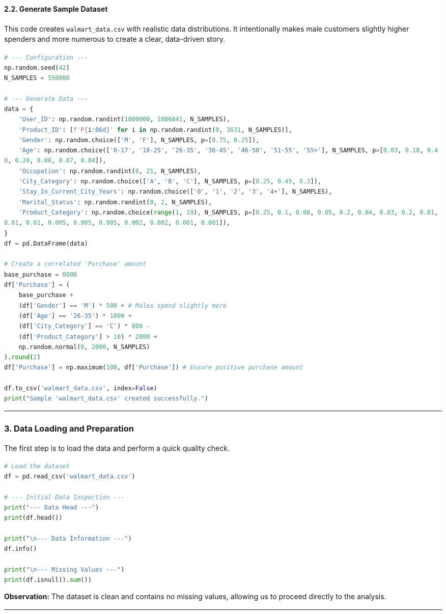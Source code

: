 #### **2.2. Generate Sample Dataset**
This code creates `walmart_data.csv` with realistic data distributions. It intentionally makes male customers slightly higher spenders and more numerous to create a clear, data-driven story.

```python
# --- Configuration ---
np.random.seed(42)
N_SAMPLES = 550000

# --- Generate Data ---
data = {
    'User_ID': np.random.randint(1000000, 1006041, N_SAMPLES),
    'Product_ID': [f'P{i:06d}' for i in np.random.randint(0, 3631, N_SAMPLES)],
    'Gender': np.random.choice(['M', 'F'], N_SAMPLES, p=[0.75, 0.25]),
    'Age': np.random.choice(['0-17', '18-25', '26-35', '36-45', '46-50', '51-55', '55+'], N_SAMPLES, p=[0.03, 0.18, 0.40, 0.20, 0.08, 0.07, 0.04]),
    'Occupation': np.random.randint(0, 21, N_SAMPLES),
    'City_Category': np.random.choice(['A', 'B', 'C'], N_SAMPLES, p=[0.25, 0.45, 0.3]),
    'Stay_In_Current_City_Years': np.random.choice(['0', '1', '2', '3', '4+'], N_SAMPLES),
    'Marital_Status': np.random.randint(0, 2, N_SAMPLES),
    'Product_Category': np.random.choice(range(1, 19), N_SAMPLES, p=[0.25, 0.1, 0.08, 0.05, 0.2, 0.04, 0.03, 0.2, 0.01, 0.01, 0.01, 0.005, 0.005, 0.005, 0.002, 0.002, 0.001, 0.001]),
}
df = pd.DataFrame(data)

# Create a correlated 'Purchase' amount
base_purchase = 8000
df['Purchase'] = (
    base_purchase +
    (df['Gender'] == 'M') * 500 + # Males spend slightly more
    (df['Age'] == '26-35') * 1000 +
    (df['City_Category'] == 'C') * 800 -
    (df['Product_Category'] > 10) * 2000 +
    np.random.normal(0, 2000, N_SAMPLES)
).round(2)
df['Purchase'] = np.maximum(100, df['Purchase']) # Ensure positive purchase amount

df.to_csv('walmart_data.csv', index=False)
print("Sample 'walmart_data.csv' created successfully.")
```

---

### **3. Data Loading and Preparation**

The first step is to load the data and perform a quick quality check.

```python
# Load the dataset
df = pd.read_csv('walmart_data.csv')

# --- Initial Data Inspection ---
print("--- Data Head ---")
print(df.head())

print("\n--- Data Information ---")
df.info()

print("\n--- Missing Values ---")
print(df.isnull().sum())
```
**Observation:** The dataset is clean and contains no missing values, allowing us to proceed directly to the analysis.

---
